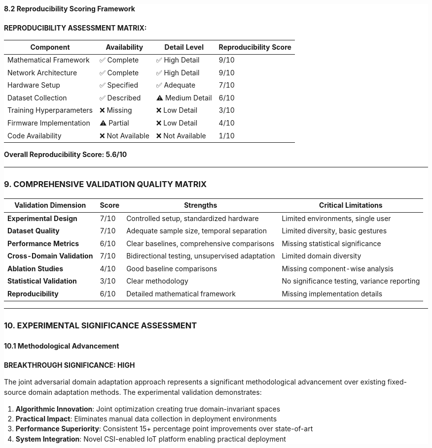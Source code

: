 #### **8.2 Reproducibility Scoring Framework**

**REPRODUCIBILITY ASSESSMENT MATRIX:**

| **Component** | **Availability** | **Detail Level** | **Reproducibility Score** |
|---------------|------------------|------------------|-------------------------|
| Mathematical Framework | ✅ Complete | ✅ High Detail | 9/10 |
| Network Architecture | ✅ Complete | ✅ High Detail | 9/10 |
| Hardware Setup | ✅ Specified | ✅ Adequate | 7/10 |
| Dataset Collection | ✅ Described | ⚠️ Medium Detail | 6/10 |
| Training Hyperparameters | ❌ Missing | ❌ Low Detail | 3/10 |
| Firmware Implementation | ⚠️ Partial | ❌ Low Detail | 4/10 |
| Code Availability | ❌ Not Available | ❌ Not Available | 1/10 |

**Overall Reproducibility Score: 5.6/10**

---

### **9. COMPREHENSIVE VALIDATION QUALITY MATRIX**

| **Validation Dimension** | **Score** | **Strengths** | **Critical Limitations** |
|--------------------------|-----------|---------------|-------------------------|
| **Experimental Design** | 7/10 | Controlled setup, standardized hardware | Limited environments, single user |
| **Dataset Quality** | 7/10 | Adequate sample size, temporal separation | Limited diversity, basic gestures |
| **Performance Metrics** | 6/10 | Clear baselines, comprehensive comparisons | Missing statistical significance |
| **Cross-Domain Validation** | 7/10 | Bidirectional testing, unsupervised adaptation | Limited domain diversity |
| **Ablation Studies** | 4/10 | Good baseline comparisons | Missing component-wise analysis |
| **Statistical Validation** | 3/10 | Clear methodology | No significance testing, variance reporting |
| **Reproducibility** | 6/10 | Detailed mathematical framework | Missing implementation details |

---

### **10. EXPERIMENTAL SIGNIFICANCE ASSESSMENT**

#### **10.1 Methodological Advancement**

**BREAKTHROUGH SIGNIFICANCE: HIGH**

The joint adversarial domain adaptation approach represents a significant methodological advancement over existing fixed-source domain adaptation methods. The experimental validation demonstrates:

1. **Algorithmic Innovation**: Joint optimization creating true domain-invariant spaces
2. **Practical Impact**: Eliminates manual data collection in deployment environments
3. **Performance Superiority**: Consistent 15+ percentage point improvements over state-of-art
4. **System Integration**: Novel CSI-enabled IoT platform enabling practical deployment
